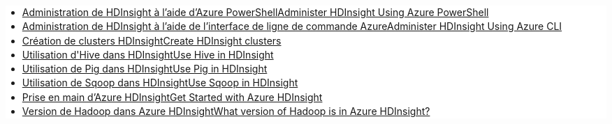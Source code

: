 * [<span data-ttu-id="b2f3e-374">Administration de HDInsight à l’aide d’Azure PowerShell</span><span class="sxs-lookup"><span data-stu-id="b2f3e-374">Administer HDInsight Using Azure PowerShell</span></span>](hdinsight-administer-use-powershell.md)
* [<span data-ttu-id="b2f3e-375">Administration de HDInsight à l’aide de l’interface de ligne de commande Azure</span><span class="sxs-lookup"><span data-stu-id="b2f3e-375">Administer HDInsight Using Azure CLI</span></span>](hdinsight-administer-use-command-line.md)
* [<span data-ttu-id="b2f3e-376">Création de clusters HDInsight</span><span class="sxs-lookup"><span data-stu-id="b2f3e-376">Create HDInsight clusters</span></span>](hdinsight-hadoop-provision-linux-clusters.md)
* [<span data-ttu-id="b2f3e-377">Utilisation d'Hive dans HDInsight</span><span class="sxs-lookup"><span data-stu-id="b2f3e-377">Use Hive in HDInsight</span></span>](hdinsight-use-hive.md)
* [<span data-ttu-id="b2f3e-378">Utilisation de Pig dans HDInsight</span><span class="sxs-lookup"><span data-stu-id="b2f3e-378">Use Pig in HDInsight</span></span>](hdinsight-use-pig.md)
* [<span data-ttu-id="b2f3e-379">Utilisation de Sqoop dans HDInsight</span><span class="sxs-lookup"><span data-stu-id="b2f3e-379">Use Sqoop in HDInsight</span></span>](hdinsight-use-sqoop.md)
* [<span data-ttu-id="b2f3e-380">Prise en main d’Azure HDInsight</span><span class="sxs-lookup"><span data-stu-id="b2f3e-380">Get Started with Azure HDInsight</span></span>](hdinsight-hadoop-linux-tutorial-get-started.md)
* [<span data-ttu-id="b2f3e-381">Version de Hadoop dans Azure HDInsight</span><span class="sxs-lookup"><span data-stu-id="b2f3e-381">What version of Hadoop is in Azure HDInsight?</span></span>](hdinsight-component-versioning.md)

[azure-portal]: https://portal.azure.com
[image-hadoopcommandline]: ./media/hdinsight-administer-use-portal-linux/hdinsight-hadoop-command-line.png "Ligne de commande Hadoop"
